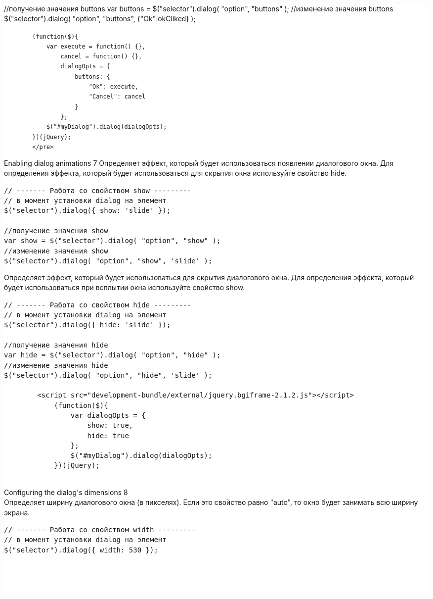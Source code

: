 //получение значения buttons
var buttons = $("selector").dialog( "option", "buttons" );
//изменение значения buttons
$("selector").dialog( "option", "buttons", {"Ok":okCliked} );

			(function($){
				var execute = function() {},
					cancel = function() {},
					dialogOpts = {
						buttons: {
							"Ok": execute,
							"Cancel": cancel
						}
					};
				$("#myDialog").dialog(dialogOpts);
			})(jQuery);
			</pre>
Enabling dialog animations 7
Определяет эффект, который будет использоваться появлении диалогового окна. Для определения эффекта, который будет использоваться для скрытия окна используйте свойство hide.
<pre>
// ------- Работа со свойством show ---------
// в момент установки dialog на элемент
$("selector").dialog({ show: 'slide' });
 
//получение значения show
var show = $("selector").dialog( "option", "show" );
//изменение значения show
$("selector").dialog( "option", "show", 'slide' );
</pre>
Определяет эффект, который будет использоваться для скрытия диалогового окна. Для определения эффекта, который будет использоваться при всплытии окна используйте свойство show.
<pre>
// ------- Работа со свойством hide ---------
// в момент установки dialog на элемент
$("selector").dialog({ hide: 'slide' });
 
//получение значения hide
var hide = $("selector").dialog( "option", "hide" );
//изменение значения hide
$("selector").dialog( "option", "hide", 'slide' );

        &lt;script src="development-bundle/external/jquery.bgiframe-2.1.2.js"&gt;&lt;/script&gt;
			(function($){
				var dialogOpts = {
					show: true,
					hide: true
				};
				$("#myDialog").dialog(dialogOpts);
			})(jQuery);
			</pre>
Configuring the dialog's dimensions 8<br>
Определяет ширину диалогового окна (в пикселях). Если это свойство равно "auto", то окно будет занимать всю ширину экрана.
<pre>
// ------- Работа со свойством width ---------
// в момент установки dialog на элемент
$("selector").dialog({ width: 530 });
 